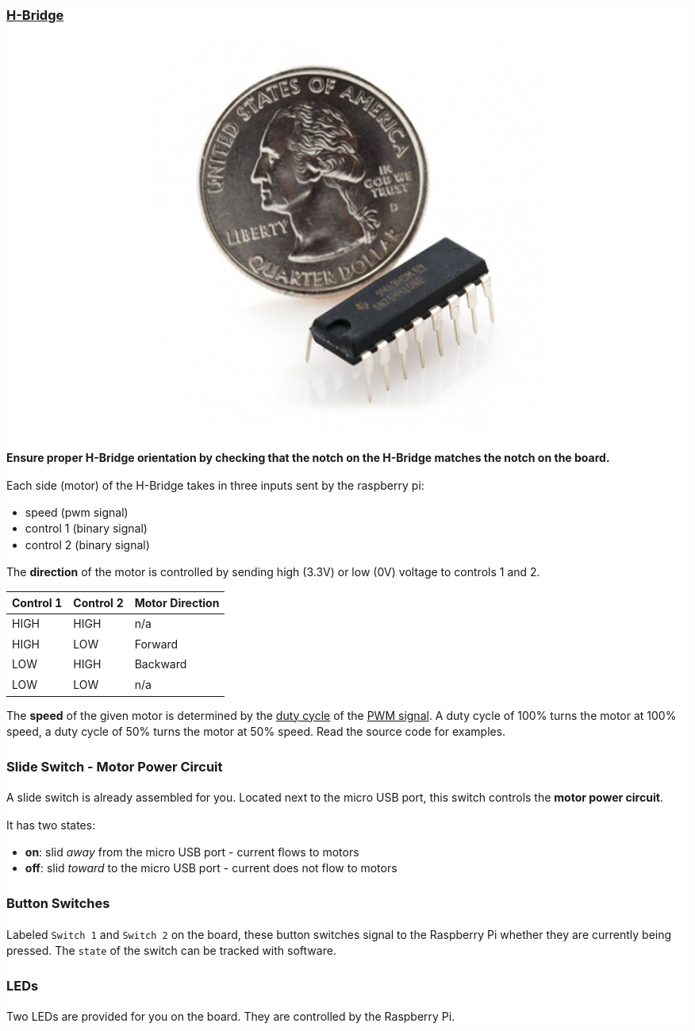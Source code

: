 ### [H-Bridge][h_bridge]

<p align="center">
  <img
    src="./static/images/H-Bridge.jpg"
    alt="H-Bridge"
    width="500"
  />
</p>

**Ensure proper H-Bridge orientation by checking that the notch on the H-Bridge matches the notch on the board.**

Each side (motor) of the H-Bridge takes in three inputs sent by the raspberry pi:

- speed (pwm signal)
- control 1 (binary signal)
- control 2 (binary signal)

The **direction** of the motor is controlled by sending high (3.3V) or low (0V) voltage to controls 1 and 2.

| Control 1 | Control 2 | Motor Direction |
| --------- | --------- | --------------- |
| HIGH      | HIGH      | n/a             |
| HIGH      | LOW       | Forward         |
| LOW       | HIGH      | Backward        |
| LOW       | LOW       | n/a             |

The **speed** of the given motor is determined by the [duty cycle](https://en.wikipedia.org/wiki/Duty_cycle) of the [PWM signal](https://en.wikipedia.org/wiki/Pulse-width_modulation). A duty cycle of 100% turns the motor at 100% speed, a duty cycle of 50% turns the motor at 50% speed. Read the source code for examples.

### Slide Switch - Motor Power Circuit

A slide switch is already assembled for you. Located next to the micro USB port, this switch controls the **motor power circuit**.

It has two states:

- **on**: slid _away_ from the micro USB port - current flows to motors
- **off**: slid _toward_ to the micro USB port - current does not flow to motors

### Button Switches

Labeled `Switch 1` and `Switch 2` on the board, these button switches signal to the Raspberry Pi whether they are currently being pressed. The `state` of the switch can be tracked with software.

### LEDs

Two LEDs are provided for you on the board. They are controlled by the Raspberry Pi.


[distance_sensor]: https://www.sparkfun.com/products/15569
[h_bridge]: https://www.sparkfun.com/products/315
[jackson_innovation_studio]: https://mechse.illinois.edu/undergraduate/makerworks/jackson-innovation-studio
[rechargable_battery]: https://a.co/d/7Zmw2Af
[camera]: https://a.co/d/5NIxMsJ
[onshape_workspace]: https://cad.onshape.com/documents/69497152238ace33f89eaddf/w/5a11fc55832b67ccaf01d13f/e/4acefc6cf6d51c6a34c84319
[github_pages]: https://jameskabbes.github.io/HackIllinois2024/
[motor]: https://www.sparkfun.com/products/13302